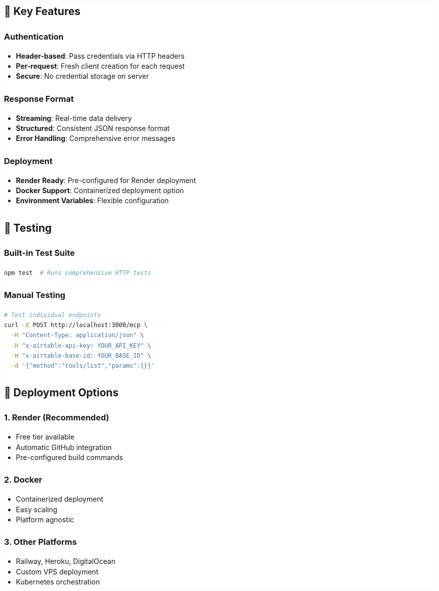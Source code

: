 ## 🔑 Key Features

### Authentication
- **Header-based**: Pass credentials via HTTP headers
- **Per-request**: Fresh client creation for each request
- **Secure**: No credential storage on server

### Response Format
- **Streaming**: Real-time data delivery
- **Structured**: Consistent JSON response format
- **Error Handling**: Comprehensive error messages

### Deployment
- **Render Ready**: Pre-configured for Render deployment
- **Docker Support**: Containerized deployment option
- **Environment Variables**: Flexible configuration

## 🧪 Testing

### Built-in Test Suite
```bash
npm test  # Runs comprehensive HTTP tests
```

### Manual Testing
```bash
# Test individual endpoints
curl -X POST http://localhost:3000/mcp \
  -H "Content-Type: application/json" \
  -H "x-airtable-api-key: YOUR_API_KEY" \
  -H "x-airtable-base-id: YOUR_BASE_ID" \
  -d '{"method":"tools/list","params":{}}'
```

## 🚀 Deployment Options

### 1. Render (Recommended)
- Free tier available
- Automatic GitHub integration
- Pre-configured build commands

### 2. Docker
- Containerized deployment
- Easy scaling
- Platform agnostic

### 3. Other Platforms
- Railway, Heroku, DigitalOcean
- Custom VPS deployment
- Kubernetes orchestration
